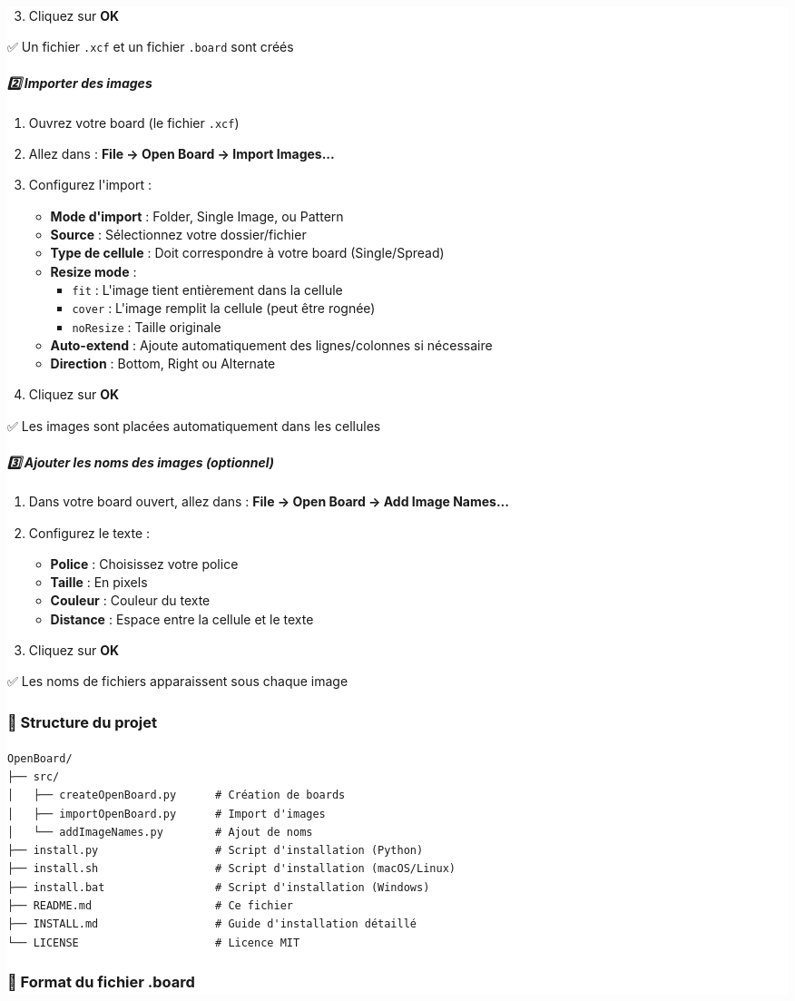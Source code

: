 3. Cliquez sur **OK**

✅ Un fichier `.xcf` et un fichier `.board` sont créés

##### 2️⃣ Importer des images

1. Ouvrez votre board (le fichier `.xcf`)

2. Allez dans : **File → Open Board → Import Images...**

3. Configurez l'import :
   - **Mode d'import** : Folder, Single Image, ou Pattern
   - **Source** : Sélectionnez votre dossier/fichier
   - **Type de cellule** : Doit correspondre à votre board (Single/Spread)
   - **Resize mode** :
     - `fit` : L'image tient entièrement dans la cellule
     - `cover` : L'image remplit la cellule (peut être rognée)
     - `noResize` : Taille originale
   - **Auto-extend** : Ajoute automatiquement des lignes/colonnes si nécessaire
   - **Direction** : Bottom, Right ou Alternate

4. Cliquez sur **OK**

✅ Les images sont placées automatiquement dans les cellules

##### 3️⃣ Ajouter les noms des images (optionnel)

1. Dans votre board ouvert, allez dans : **File → Open Board → Add Image Names...**

2. Configurez le texte :
   - **Police** : Choisissez votre police
   - **Taille** : En pixels
   - **Couleur** : Couleur du texte
   - **Distance** : Espace entre la cellule et le texte

3. Cliquez sur **OK**

✅ Les noms de fichiers apparaissent sous chaque image

### 📁 Structure du projet

```
OpenBoard/
├── src/
│   ├── createOpenBoard.py      # Création de boards
│   ├── importOpenBoard.py      # Import d'images
│   └── addImageNames.py        # Ajout de noms
├── install.py                  # Script d'installation (Python)
├── install.sh                  # Script d'installation (macOS/Linux)
├── install.bat                 # Script d'installation (Windows)
├── README.md                   # Ce fichier
├── INSTALL.md                  # Guide d'installation détaillé
└── LICENSE                     # Licence MIT
```

### 🔧 Format du fichier .board

